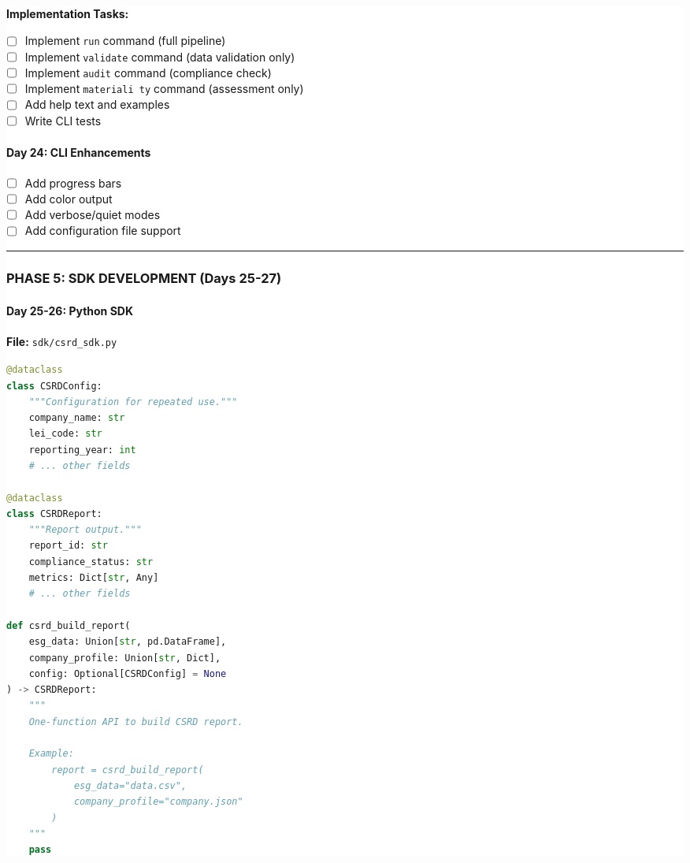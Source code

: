 **Implementation Tasks:**
- [ ] Implement `run` command (full pipeline)
- [ ] Implement `validate` command (data validation only)
- [ ] Implement `audit` command (compliance check)
- [ ] Implement `materiali ty` command (assessment only)
- [ ] Add help text and examples
- [ ] Write CLI tests

#### **Day 24: CLI Enhancements**
- [ ] Add progress bars
- [ ] Add color output
- [ ] Add verbose/quiet modes
- [ ] Add configuration file support

---

### **PHASE 5: SDK DEVELOPMENT (Days 25-27)**

#### **Day 25-26: Python SDK**
**File:** `sdk/csrd_sdk.py`

```python
@dataclass
class CSRDConfig:
    """Configuration for repeated use."""
    company_name: str
    lei_code: str
    reporting_year: int
    # ... other fields

@dataclass
class CSRDReport:
    """Report output."""
    report_id: str
    compliance_status: str
    metrics: Dict[str, Any]
    # ... other fields

def csrd_build_report(
    esg_data: Union[str, pd.DataFrame],
    company_profile: Union[str, Dict],
    config: Optional[CSRDConfig] = None
) -> CSRDReport:
    """
    One-function API to build CSRD report.

    Example:
        report = csrd_build_report(
            esg_data="data.csv",
            company_profile="company.json"
        )
    """
    pass
```
